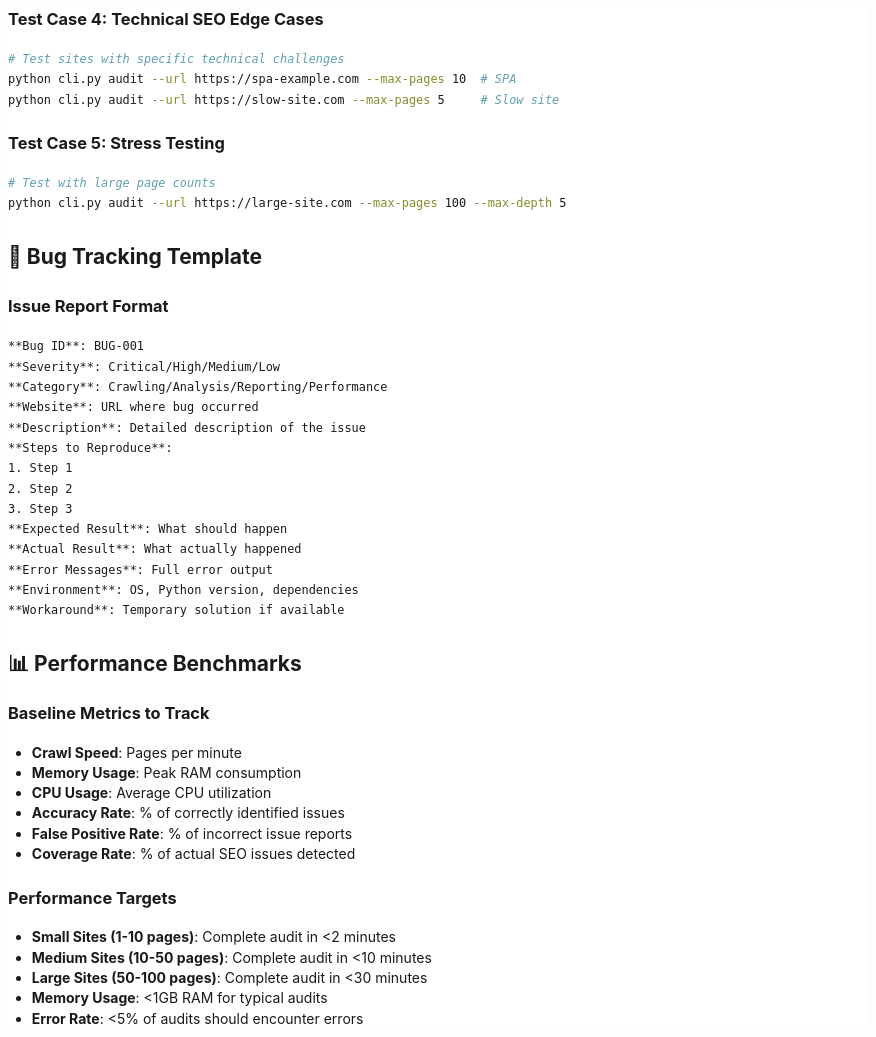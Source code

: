 ### Test Case 4: Technical SEO Edge Cases
```bash
# Test sites with specific technical challenges
python cli.py audit --url https://spa-example.com --max-pages 10  # SPA
python cli.py audit --url https://slow-site.com --max-pages 5     # Slow site
```

### Test Case 5: Stress Testing
```bash
# Test with large page counts
python cli.py audit --url https://large-site.com --max-pages 100 --max-depth 5
```

## 🐛 Bug Tracking Template

### Issue Report Format
```
**Bug ID**: BUG-001
**Severity**: Critical/High/Medium/Low
**Category**: Crawling/Analysis/Reporting/Performance
**Website**: URL where bug occurred
**Description**: Detailed description of the issue
**Steps to Reproduce**: 
1. Step 1
2. Step 2
3. Step 3
**Expected Result**: What should happen
**Actual Result**: What actually happened
**Error Messages**: Full error output
**Environment**: OS, Python version, dependencies
**Workaround**: Temporary solution if available
```

## 📊 Performance Benchmarks

### Baseline Metrics to Track
- **Crawl Speed**: Pages per minute
- **Memory Usage**: Peak RAM consumption
- **CPU Usage**: Average CPU utilization
- **Accuracy Rate**: % of correctly identified issues
- **False Positive Rate**: % of incorrect issue reports
- **Coverage Rate**: % of actual SEO issues detected

### Performance Targets
- **Small Sites (1-10 pages)**: Complete audit in <2 minutes
- **Medium Sites (10-50 pages)**: Complete audit in <10 minutes
- **Large Sites (50-100 pages)**: Complete audit in <30 minutes
- **Memory Usage**: <1GB RAM for typical audits
- **Error Rate**: <5% of audits should encounter errors
